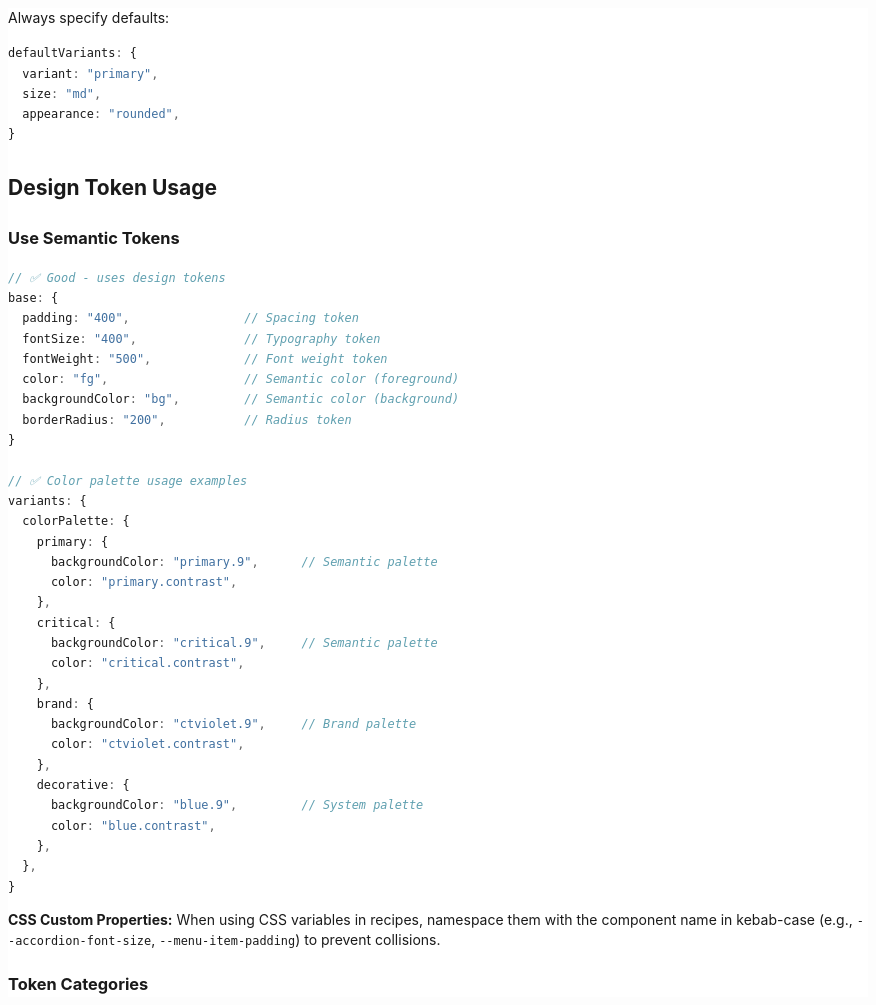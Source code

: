 Always specify defaults:

```typescript
defaultVariants: {
  variant: "primary",
  size: "md",
  appearance: "rounded",
}
```

## Design Token Usage

### Use Semantic Tokens

```typescript
// ✅ Good - uses design tokens
base: {
  padding: "400",                // Spacing token
  fontSize: "400",               // Typography token
  fontWeight: "500",             // Font weight token
  color: "fg",                   // Semantic color (foreground)
  backgroundColor: "bg",         // Semantic color (background)
  borderRadius: "200",           // Radius token
}

// ✅ Color palette usage examples
variants: {
  colorPalette: {
    primary: {
      backgroundColor: "primary.9",      // Semantic palette
      color: "primary.contrast",
    },
    critical: {
      backgroundColor: "critical.9",     // Semantic palette
      color: "critical.contrast",
    },
    brand: {
      backgroundColor: "ctviolet.9",     // Brand palette
      color: "ctviolet.contrast",
    },
    decorative: {
      backgroundColor: "blue.9",         // System palette
      color: "blue.contrast",
    },
  },
}

```

**CSS Custom Properties:** When using CSS variables in recipes, namespace them with the component name in kebab-case (e.g., `--accordion-font-size`, `--menu-item-padding`) to prevent collisions.

### Token Categories
